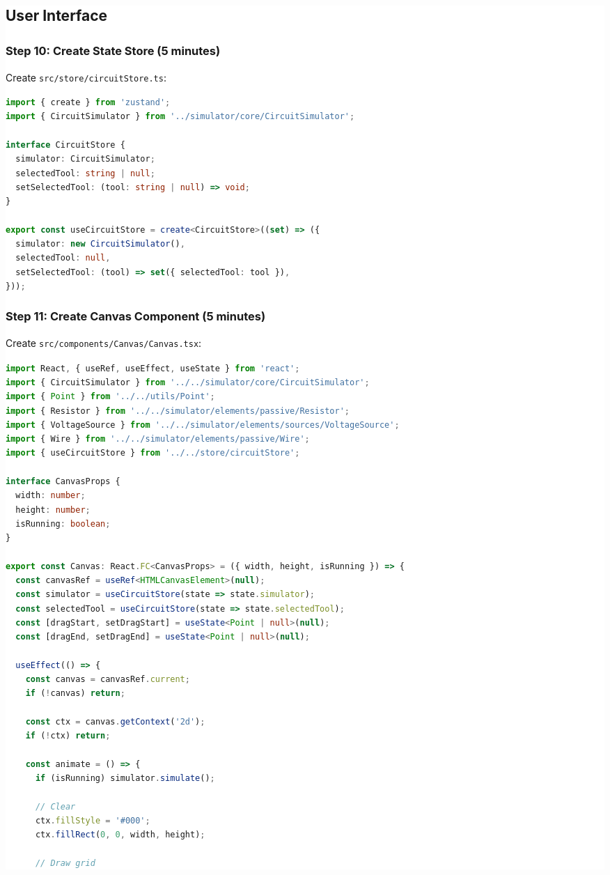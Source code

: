 
## User Interface

### Step 10: Create State Store (5 minutes)

Create `src/store/circuitStore.ts`:

```typescript
import { create } from 'zustand';
import { CircuitSimulator } from '../simulator/core/CircuitSimulator';

interface CircuitStore {
  simulator: CircuitSimulator;
  selectedTool: string | null;
  setSelectedTool: (tool: string | null) => void;
}

export const useCircuitStore = create<CircuitStore>((set) => ({
  simulator: new CircuitSimulator(),
  selectedTool: null,
  setSelectedTool: (tool) => set({ selectedTool: tool }),
}));
```

### Step 11: Create Canvas Component (5 minutes)

Create `src/components/Canvas/Canvas.tsx`:

```typescript
import React, { useRef, useEffect, useState } from 'react';
import { CircuitSimulator } from '../../simulator/core/CircuitSimulator';
import { Point } from '../../utils/Point';
import { Resistor } from '../../simulator/elements/passive/Resistor';
import { VoltageSource } from '../../simulator/elements/sources/VoltageSource';
import { Wire } from '../../simulator/elements/passive/Wire';
import { useCircuitStore } from '../../store/circuitStore';

interface CanvasProps {
  width: number;
  height: number;
  isRunning: boolean;
}

export const Canvas: React.FC<CanvasProps> = ({ width, height, isRunning }) => {
  const canvasRef = useRef<HTMLCanvasElement>(null);
  const simulator = useCircuitStore(state => state.simulator);
  const selectedTool = useCircuitStore(state => state.selectedTool);
  const [dragStart, setDragStart] = useState<Point | null>(null);
  const [dragEnd, setDragEnd] = useState<Point | null>(null);

  useEffect(() => {
    const canvas = canvasRef.current;
    if (!canvas) return;

    const ctx = canvas.getContext('2d');
    if (!ctx) return;

    const animate = () => {
      if (isRunning) simulator.simulate();

      // Clear
      ctx.fillStyle = '#000';
      ctx.fillRect(0, 0, width, height);

      // Draw grid
```